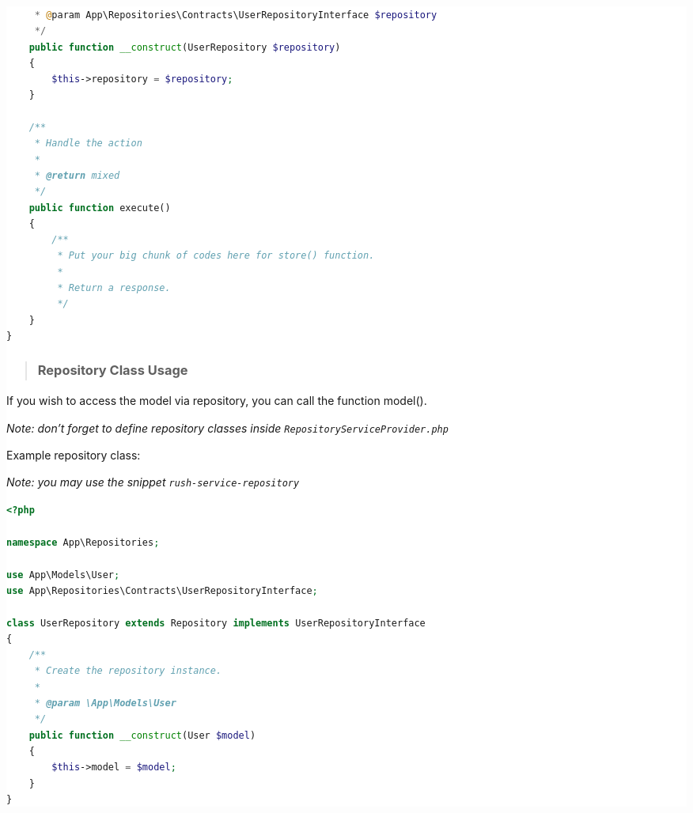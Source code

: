 ```php
     * @param App\Repositories\Contracts\UserRepositoryInterface $repository
     */
    public function __construct(UserRepository $repository)
    {
        $this->repository = $repository;
    }

    /**
     * Handle the action
     * 
     * @return mixed
     */
    public function execute()
    {
        /**
         * Put your big chunk of codes here for store() function.
         * 
         * Return a response.
         */
    }
}
```

> ### Repository Class Usage

If you wish to access the model via repository, you can call the function model().

*Note: don’t forget to define repository classes inside `RepositoryServiceProvider.php`*

Example repository class:

*Note: you may use the snippet `rush-service-repository`*

```php
<?php

namespace App\Repositories;

use App\Models\User;
use App\Repositories\Contracts\UserRepositoryInterface;

class UserRepository extends Repository implements UserRepositoryInterface
{
    /**
     * Create the repository instance.
     *
     * @param \App\Models\User
     */
    public function __construct(User $model)
    {
        $this->model = $model;
    }
}
```
